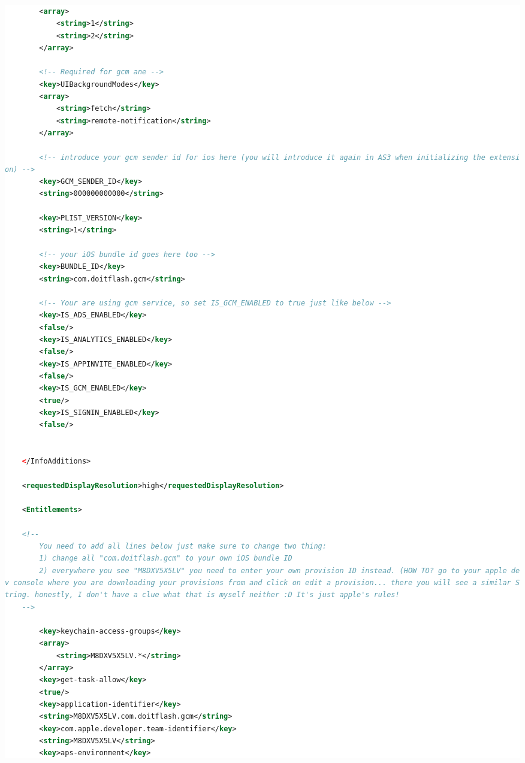 ```xml
		<array>
			<string>1</string>
			<string>2</string>
		</array>
		
		<!-- Required for gcm ane -->
		<key>UIBackgroundModes</key>
		<array>
			<string>fetch</string>
			<string>remote-notification</string>
		</array>
		
		<!-- introduce your gcm sender id for ios here (you will introduce it again in AS3 when initializing the extension) -->
		<key>GCM_SENDER_ID</key>
		<string>000000000000</string>
		
		<key>PLIST_VERSION</key>
		<string>1</string>
		
		<!-- your iOS bundle id goes here too -->
		<key>BUNDLE_ID</key>
		<string>com.doitflash.gcm</string>
		
		<!-- Your are using gcm service, so set IS_GCM_ENABLED to true just like below -->
		<key>IS_ADS_ENABLED</key>
		<false/>
		<key>IS_ANALYTICS_ENABLED</key>
		<false/>
		<key>IS_APPINVITE_ENABLED</key>
		<false/>
		<key>IS_GCM_ENABLED</key>
		<true/>
		<key>IS_SIGNIN_ENABLED</key>
		<false/>

		
	</InfoAdditions>
		
    <requestedDisplayResolution>high</requestedDisplayResolution>
	
	<Entitlements>
	
	<!--
		You need to add all lines below just make sure to change two thing:
		1) change all "com.doitflash.gcm" to your own iOS bundle ID
		2) everywhere you see "M8DXV5X5LV" you need to enter your own provision ID instead. (HOW TO? go to your apple dev console where you are downloading your provisions from and click on edit a provision... there you will see a similar String. honestly, I don't have a clue what that is myself neither :D It's just apple's rules!
	-->
		
		<key>keychain-access-groups</key>
		<array>
			<string>M8DXV5X5LV.*</string>		
		</array>
		<key>get-task-allow</key>
		<true/>
		<key>application-identifier</key>
		<string>M8DXV5X5LV.com.doitflash.gcm</string>
		<key>com.apple.developer.team-identifier</key>
		<string>M8DXV5X5LV</string>
		<key>aps-environment</key>
```